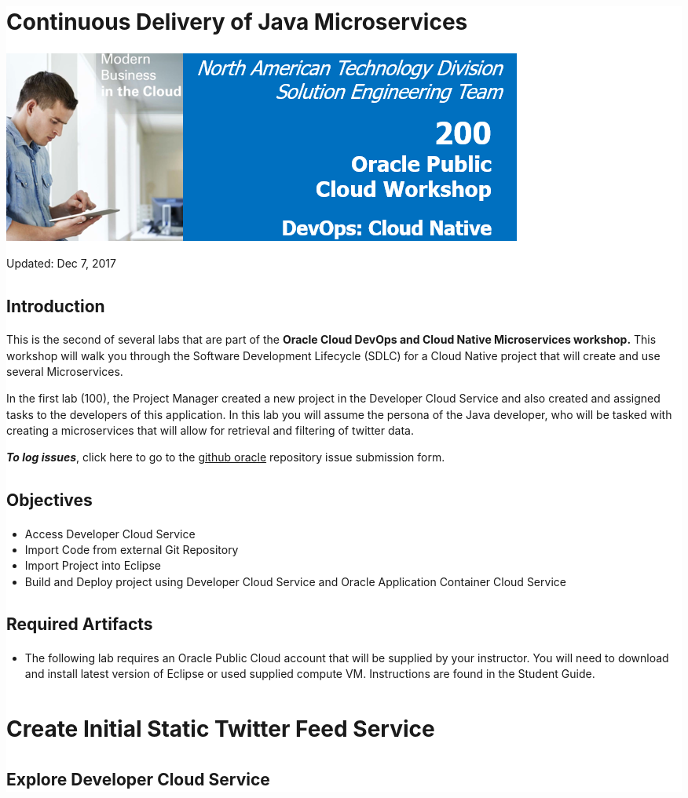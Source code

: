 # Continuous Delivery of Java Microservices

![](images/200/Picture-lab.png)

Updated: Dec 7, 2017

## Introduction

This is the second of several labs that are part of the **Oracle Cloud DevOps and Cloud Native Microservices workshop.** This workshop will walk you through the Software Development Lifecycle (SDLC) for a Cloud Native project that will create and use several Microservices.

In the first lab (100), the Project Manager created a new project in the Developer Cloud Service and also created and assigned tasks to the developers of this application. In this lab you will assume the persona of the Java developer, who will be tasked with creating a microservices that will allow for retrieval and filtering of twitter data.

***To log issues***, click here to go to the [github oracle](https://github.com/oracle/learning-library/issues/new) repository issue submission form.

## Objectives

- Access Developer Cloud Service
- Import Code from external Git Repository
- Import Project into Eclipse
- Build and Deploy project using Developer Cloud Service and Oracle Application Container Cloud Service

## Required Artifacts

- The following lab requires an Oracle Public Cloud account that will be supplied by your instructor. You will need to download and install latest version of Eclipse or used supplied compute VM. Instructions are found in the Student Guide.

# Create Initial Static Twitter Feed Service

## Explore Developer Cloud Service
